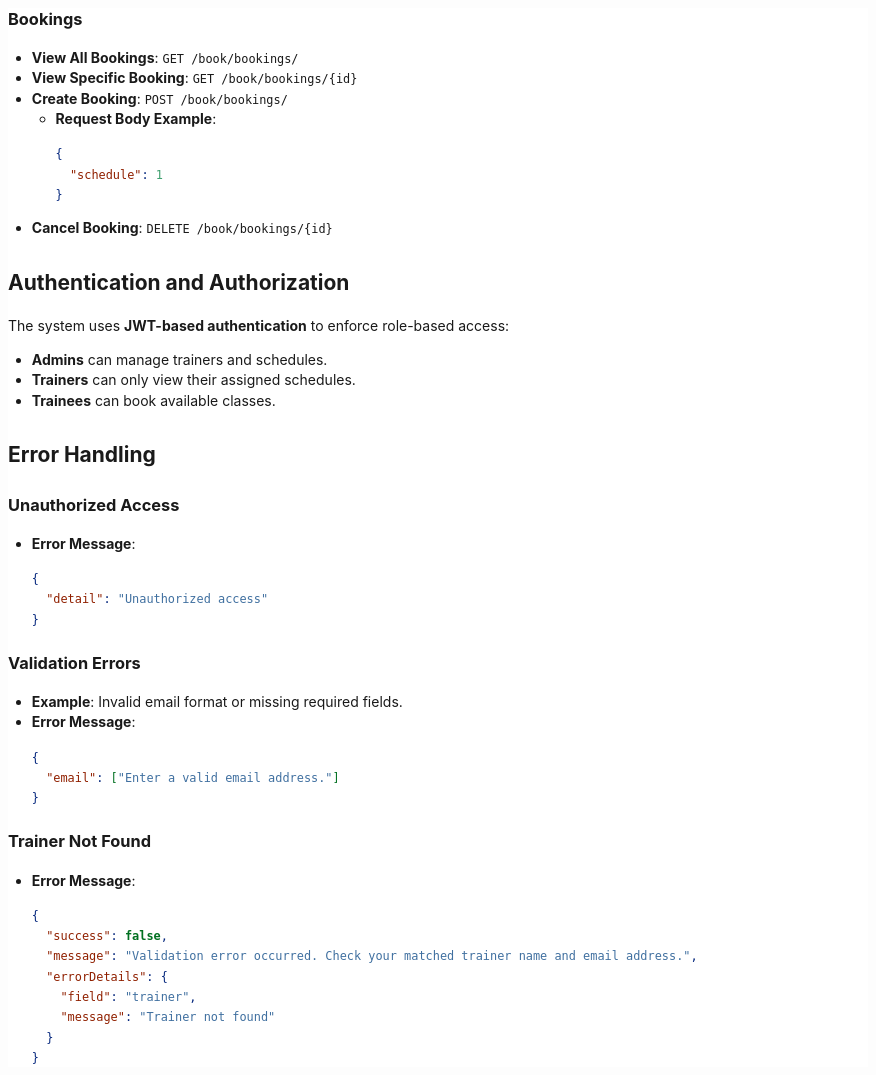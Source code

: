 ### Bookings

- **View All Bookings**: `GET /book/bookings/`
- **View Specific Booking**: `GET /book/bookings/{id}`
- **Create Booking**: `POST /book/bookings/`
  - **Request Body Example**:
    ```json
    {
      "schedule": 1
    }
    ```
- **Cancel Booking**: `DELETE /book/bookings/{id}`

## Authentication and Authorization

The system uses **JWT-based authentication** to enforce role-based access:

- **Admins** can manage trainers and schedules.
- **Trainers** can only view their assigned schedules.
- **Trainees** can book available classes.

## Error Handling

### Unauthorized Access

- **Error Message**:
  ```json
  {
    "detail": "Unauthorized access"
  }
  ```

### Validation Errors

- **Example**: Invalid email format or missing required fields.
- **Error Message**:
  ```json
  {
    "email": ["Enter a valid email address."]
  }
  ```

### Trainer Not Found

- **Error Message**:
  ```json
  {
    "success": false,
    "message": "Validation error occurred. Check your matched trainer name and email address.",
    "errorDetails": {
      "field": "trainer",
      "message": "Trainer not found"
    }
  }
  ```
